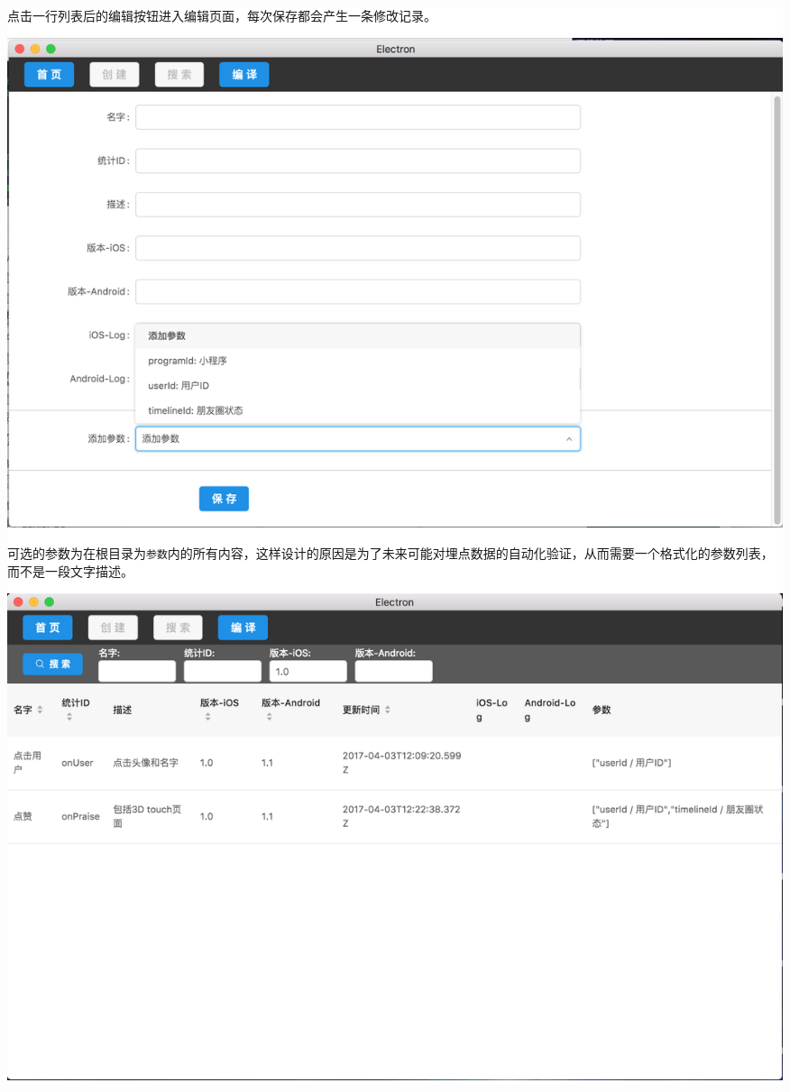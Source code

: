 点击一行列表后的编辑按钮进入编辑页面，每次保存都会产生一条修改记录。

![参数](./images/edit_param.png)

可选的参数为在根目录为`参数`内的所有内容，这样设计的原因是为了未来可能对埋点数据的自动化验证，从而需要一个格式化的参数列表，而不是一段文字描述。

![搜索](./images/search.png)
